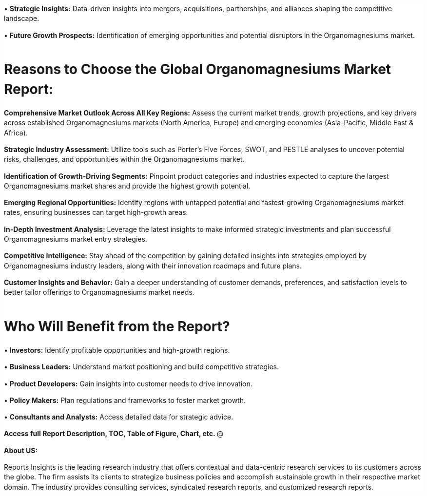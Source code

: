 • <strong>Strategic Insights:</strong> Data-driven insights into mergers, acquisitions, partnerships, and alliances shaping the competitive landscape.

• <strong>Future Growth Prospects:</strong> Identification of emerging opportunities and potential disruptors in the Organomagnesiums market.

# <strong>Reasons to Choose the Global Organomagnesiums Market Report:</strong>

<strong>Comprehensive Market Outlook Across All Key Regions:</strong>
Assess the current market trends, growth projections, and key drivers across established Organomagnesiums markets (North America, Europe) and emerging economies (Asia-Pacific, Middle East & Africa).

<strong>Strategic Industry Assessment:</strong>
Utilize tools such as Porter’s Five Forces, SWOT, and PESTLE analyses to uncover potential risks, challenges, and opportunities within the Organomagnesiums market.

<strong>Identification of Growth-Driving Segments:</strong>
Pinpoint product categories and industries expected to capture the largest Organomagnesiums market shares and provide the highest growth potential.

<strong>Emerging Regional Opportunities:</strong>
Identify regions with untapped potential and fastest-growing Organomagnesiums market rates, ensuring businesses can target high-growth areas.

<strong>In-Depth Investment Analysis:</strong>
Leverage the latest insights to make informed strategic investments and plan successful Organomagnesiums market entry strategies.

<strong>Competitive Intelligence:</strong>
Stay ahead of the competition by gaining detailed insights into strategies employed by Organomagnesiums industry leaders, along with their innovation roadmaps and future plans.

<strong>Customer Insights and Behavior:</strong>
Gain a deeper understanding of customer demands, preferences, and satisfaction levels to better tailor offerings to Organomagnesiums market needs.

# <strong>Who Will Benefit from the Report?</strong>

• <strong>Investors:</strong> Identify profitable opportunities and high-growth regions.

• <strong>Business Leaders:</strong> Understand market positioning and build competitive strategies.

• <strong>Product Developers:</strong> Gain insights into customer needs to drive innovation.

• <strong>Policy Makers:</strong> Plan regulations and frameworks to foster market growth.

• <strong>Consultants and Analysts:</strong> Access detailed data for strategic advice.
</ul>
<strong>Access full Report Description, TOC, Table of Figure, Chart, etc. </strong>@  <a href= style=color:#0000ff;></a></font>

<strong><strong>About US</strong>:</strong>

Reports Insights is the leading research industry that offers contextual and data-centric research services to its customers across the globe. The firm assists its clients to strategize business policies and accomplish sustainable growth in their respective market domain. The industry provides consulting services, syndicated research reports, and customized research reports.
